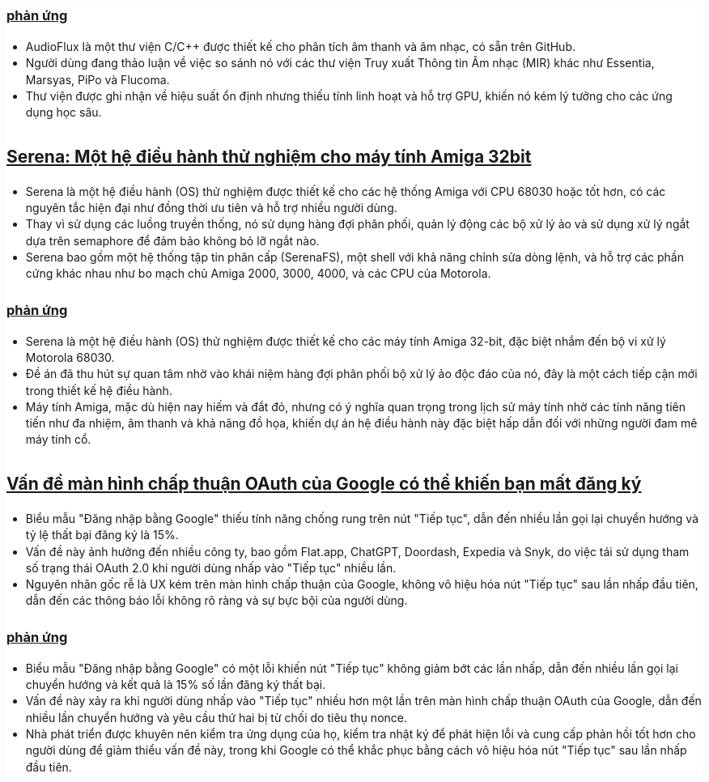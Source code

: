 ### [phản ứng](https://news.ycombinator.com/item?id=41235462)

- AudioFlux là một thư viện C/C++ được thiết kế cho phân tích âm thanh và âm nhạc, có sẵn trên GitHub.
- Người dùng đang thảo luận về việc so sánh nó với các thư viện Truy xuất Thông tin Âm nhạc (MIR) khác như Essentia, Marsyas, PiPo và Flucoma.
- Thư viện được ghi nhận về hiệu suất ổn định nhưng thiếu tính linh hoạt và hỗ trợ GPU, khiến nó kém lý tưởng cho các ứng dụng học sâu.

## [Serena: Một hệ điều hành thử nghiệm cho máy tính Amiga 32bit](https://github.com/dplanitzer/Serena)

- Serena là một hệ điều hành (OS) thử nghiệm được thiết kế cho các hệ thống Amiga với CPU 68030 hoặc tốt hơn, có các nguyên tắc hiện đại như đồng thời ưu tiên và hỗ trợ nhiều người dùng.
- Thay vì sử dụng các luồng truyền thống, nó sử dụng hàng đợi phân phối, quản lý động các bộ xử lý ảo và sử dụng xử lý ngắt dựa trên semaphore để đảm bảo không bỏ lỡ ngắt nào.
- Serena bao gồm một hệ thống tập tin phân cấp (SerenaFS), một shell với khả năng chỉnh sửa dòng lệnh, và hỗ trợ các phần cứng khác nhau như bo mạch chủ Amiga 2000, 3000, 4000, và các CPU của Motorola.

### [phản ứng](https://news.ycombinator.com/item?id=41233811)

- Serena là một hệ điều hành (OS) thử nghiệm được thiết kế cho các máy tính Amiga 32-bit, đặc biệt nhắm đến bộ vi xử lý Motorola 68030.
- Đề án đã thu hút sự quan tâm nhờ vào khái niệm hàng đợi phân phối bộ xử lý ảo độc đáo của nó, đây là một cách tiếp cận mới trong thiết kế hệ điều hành.
- Máy tính Amiga, mặc dù hiện nay hiếm và đắt đỏ, nhưng có ý nghĩa quan trọng trong lịch sử máy tính nhờ các tính năng tiên tiến như đa nhiệm, âm thanh và khả năng đồ họa, khiến dự án hệ điều hành này đặc biệt hấp dẫn đối với những người đam mê máy tính cổ.

## [Vấn đề màn hình chấp thuận OAuth của Google có thể khiến bạn mất đăng ký](https://news.ycombinator.com/item?id=41236745)

- Biểu mẫu "Đăng nhập bằng Google" thiếu tính năng chống rung trên nút "Tiếp tục", dẫn đến nhiều lần gọi lại chuyển hướng và tỷ lệ thất bại đăng ký là 15%.
- Vấn đề này ảnh hưởng đến nhiều công ty, bao gồm Flat.app, ChatGPT, Doordash, Expedia và Snyk, do việc tái sử dụng tham số trạng thái OAuth 2.0 khi người dùng nhấp vào "Tiếp tục" nhiều lần.
- Nguyên nhân gốc rễ là UX kém trên màn hình chấp thuận của Google, không vô hiệu hóa nút "Tiếp tục" sau lần nhấp đầu tiên, dẫn đến các thông báo lỗi không rõ ràng và sự bực bội của người dùng.

### [phản ứng](https://news.ycombinator.com/item?id=41236745)

- Biểu mẫu "Đăng nhập bằng Google" có một lỗi khiến nút "Tiếp tục" không giảm bớt các lần nhấp, dẫn đến nhiều lần gọi lại chuyển hướng và kết quả là 15% số lần đăng ký thất bại.
- Vấn đề này xảy ra khi người dùng nhấp vào "Tiếp tục" nhiều hơn một lần trên màn hình chấp thuận OAuth của Google, dẫn đến nhiều lần chuyển hướng và yêu cầu thứ hai bị từ chối do tiêu thụ nonce.
- Nhà phát triển được khuyên nên kiểm tra ứng dụng của họ, kiểm tra nhật ký để phát hiện lỗi và cung cấp phản hồi tốt hơn cho người dùng để giảm thiểu vấn đề này, trong khi Google có thể khắc phục bằng cách vô hiệu hóa nút "Tiếp tục" sau lần nhấp đầu tiên.
